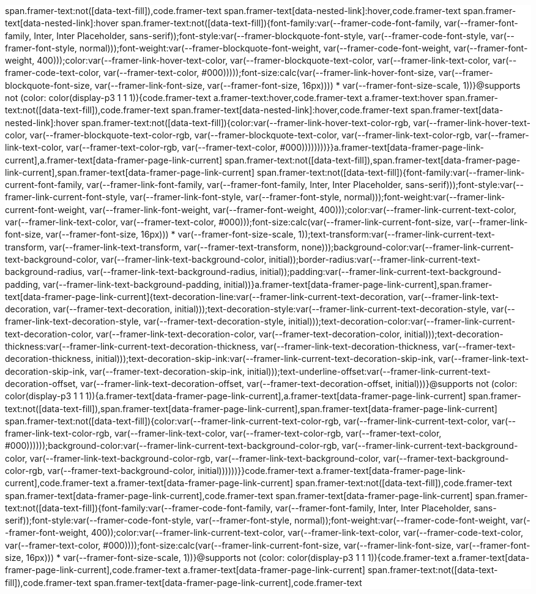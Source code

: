 span.framer-text:not([data-text-fill]),code.framer-text span.framer-text[data-nested-link]:hover,code.framer-text span.framer-text[data-nested-link]:hover span.framer-text:not([data-text-fill]){font-family:var(--framer-code-font-family, var(--framer-font-family, Inter, Inter Placeholder, sans-serif));font-style:var(--framer-blockquote-font-style, var(--framer-code-font-style, var(--framer-font-style, normal)));font-weight:var(--framer-blockquote-font-weight, var(--framer-code-font-weight, var(--framer-font-weight, 400)));color:var(--framer-link-hover-text-color, var(--framer-blockquote-text-color, var(--framer-link-text-color, var(--framer-code-text-color, var(--framer-text-color, #000)))));font-size:calc(var(--framer-link-hover-font-size, var(--framer-blockquote-font-size, var(--framer-link-font-size, var(--framer-font-size, 16px)))) * var(--framer-font-size-scale, 1))}@supports not (color: color(display-p3 1 1 1)){code.framer-text a.framer-text:hover,code.framer-text a.framer-text:hover span.framer-text:not([data-text-fill]),code.framer-text span.framer-text[data-nested-link]:hover,code.framer-text span.framer-text[data-nested-link]:hover span.framer-text:not([data-text-fill]){color:var(--framer-link-hover-text-color-rgb, var(--framer-link-hover-text-color, var(--framer-blockquote-text-color-rgb, var(--framer-blockquote-text-color, var(--framer-link-text-color-rgb, var(--framer-link-text-color, var(--framer-text-color-rgb, var(--framer-text-color, #000))))))))}}a.framer-text[data-framer-page-link-current],a.framer-text[data-framer-page-link-current] span.framer-text:not([data-text-fill]),span.framer-text[data-framer-page-link-current],span.framer-text[data-framer-page-link-current] span.framer-text:not([data-text-fill]){font-family:var(--framer-link-current-font-family, var(--framer-link-font-family, var(--framer-font-family, Inter, Inter Placeholder, sans-serif)));font-style:var(--framer-link-current-font-style, var(--framer-link-font-style, var(--framer-font-style, normal)));font-weight:var(--framer-link-current-font-weight, var(--framer-link-font-weight, var(--framer-font-weight, 400)));color:var(--framer-link-current-text-color, var(--framer-link-text-color, var(--framer-text-color, #000)));font-size:calc(var(--framer-link-current-font-size, var(--framer-link-font-size, var(--framer-font-size, 16px))) * var(--framer-font-size-scale, 1));text-transform:var(--framer-link-current-text-transform, var(--framer-link-text-transform, var(--framer-text-transform, none)));background-color:var(--framer-link-current-text-background-color, var(--framer-link-text-background-color, initial));border-radius:var(--framer-link-current-text-background-radius, var(--framer-link-text-background-radius, initial));padding:var(--framer-link-current-text-background-padding, var(--framer-link-text-background-padding, initial))}a.framer-text[data-framer-page-link-current],span.framer-text[data-framer-page-link-current]{text-decoration-line:var(--framer-link-current-text-decoration, var(--framer-link-text-decoration, var(--framer-text-decoration, initial)));text-decoration-style:var(--framer-link-current-text-decoration-style, var(--framer-link-text-decoration-style, var(--framer-text-decoration-style, initial)));text-decoration-color:var(--framer-link-current-text-decoration-color, var(--framer-link-text-decoration-color, var(--framer-text-decoration-color, initial)));text-decoration-thickness:var(--framer-link-current-text-decoration-thickness, var(--framer-link-text-decoration-thickness, var(--framer-text-decoration-thickness, initial)));text-decoration-skip-ink:var(--framer-link-current-text-decoration-skip-ink, var(--framer-link-text-decoration-skip-ink, var(--framer-text-decoration-skip-ink, initial)));text-underline-offset:var(--framer-link-current-text-decoration-offset, var(--framer-link-text-decoration-offset, var(--framer-text-decoration-offset, initial)))}@supports not (color: color(display-p3 1 1 1)){a.framer-text[data-framer-page-link-current],a.framer-text[data-framer-page-link-current] span.framer-text:not([data-text-fill]),span.framer-text[data-framer-page-link-current],span.framer-text[data-framer-page-link-current] span.framer-text:not([data-text-fill]){color:var(--framer-link-current-text-color-rgb, var(--framer-link-current-text-color, var(--framer-link-text-color-rgb, var(--framer-link-text-color, var(--framer-text-color-rgb, var(--framer-text-color, #000))))));background-color:var(--framer-link-current-text-background-color-rgb, var(--framer-link-current-text-background-color, var(--framer-link-text-background-color-rgb, var(--framer-link-text-background-color, var(--framer-text-background-color-rgb, var(--framer-text-background-color, initial))))))}}code.framer-text a.framer-text[data-framer-page-link-current],code.framer-text a.framer-text[data-framer-page-link-current] span.framer-text:not([data-text-fill]),code.framer-text span.framer-text[data-framer-page-link-current],code.framer-text span.framer-text[data-framer-page-link-current] span.framer-text:not([data-text-fill]){font-family:var(--framer-code-font-family, var(--framer-font-family, Inter, Inter Placeholder, sans-serif));font-style:var(--framer-code-font-style, var(--framer-font-style, normal));font-weight:var(--framer-code-font-weight, var(--framer-font-weight, 400));color:var(--framer-link-current-text-color, var(--framer-link-text-color, var(--framer-code-text-color, var(--framer-text-color, #000))));font-size:calc(var(--framer-link-current-font-size, var(--framer-link-font-size, var(--framer-font-size, 16px))) * var(--framer-font-size-scale, 1))}@supports not (color: color(display-p3 1 1 1)){code.framer-text a.framer-text[data-framer-page-link-current],code.framer-text a.framer-text[data-framer-page-link-current] span.framer-text:not([data-text-fill]),code.framer-text span.framer-text[data-framer-page-link-current],code.framer-text